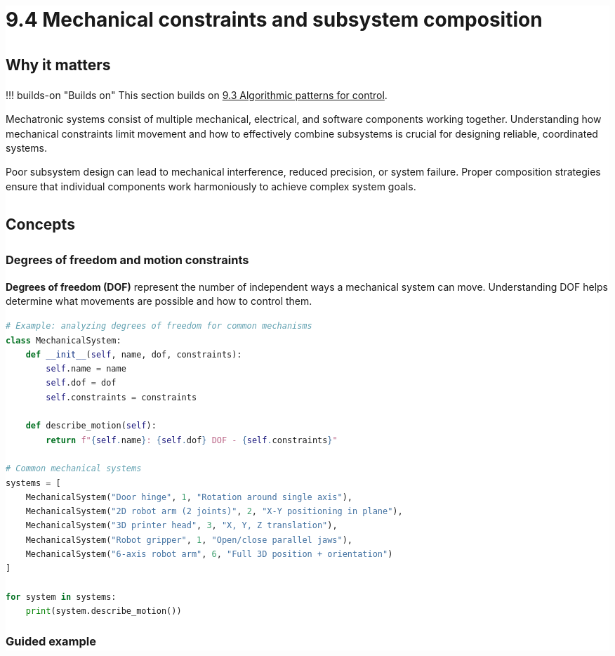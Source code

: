 # 9.4 Mechanical constraints and subsystem composition

## Why it matters

!!! builds-on "Builds on"
    This section builds on [9.3 Algorithmic patterns for control](../Section-03-Algorithmic-patterns-control/index.md).


Mechatronic systems consist of multiple mechanical, electrical, and software components working together. Understanding how mechanical constraints limit movement and how to effectively combine subsystems is crucial for designing reliable, coordinated systems.

Poor subsystem design can lead to mechanical interference, reduced precision, or system failure. Proper composition strategies ensure that individual components work harmoniously to achieve complex system goals.

## Concepts

### Degrees of freedom and motion constraints

**Degrees of freedom (DOF)** represent the number of independent ways a mechanical system can move. Understanding DOF helps determine what movements are possible and how to control them.

```python
# Example: analyzing degrees of freedom for common mechanisms
class MechanicalSystem:
    def __init__(self, name, dof, constraints):
        self.name = name
        self.dof = dof
        self.constraints = constraints
        
    def describe_motion(self):
        return f"{self.name}: {self.dof} DOF - {self.constraints}"

# Common mechanical systems
systems = [
    MechanicalSystem("Door hinge", 1, "Rotation around single axis"),
    MechanicalSystem("2D robot arm (2 joints)", 2, "X-Y positioning in plane"),
    MechanicalSystem("3D printer head", 3, "X, Y, Z translation"),
    MechanicalSystem("Robot gripper", 1, "Open/close parallel jaws"),
    MechanicalSystem("6-axis robot arm", 6, "Full 3D position + orientation")
]

for system in systems:
    print(system.describe_motion())

```

### Guided example

